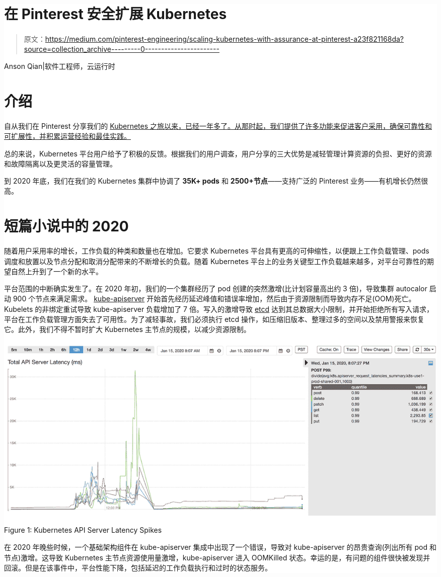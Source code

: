 # 在 Pinterest 安全扩展 Kubernetes

> 原文：<https://medium.com/pinterest-engineering/scaling-kubernetes-with-assurance-at-pinterest-a23f821168da?source=collection_archive---------0----------------------->

Anson Qian|软件工程师，云运行时

# 介绍

自从我们在 Pinterest 分享我们的 [Kubernetes 之旅以来，已经一年多了。从那时起，我们提供了许多功能来促进客户采用，确保可靠性和可扩展性，并积累运营经验和最佳实践。](/pinterest-engineering/building-a-kubernetes-platform-at-pinterest-fb3d9571c948)

总的来说，Kubernetes 平台用户给予了积极的反馈。根据我们的用户调查，用户分享的三大优势是减轻管理计算资源的负担、更好的资源和故障隔离以及更灵活的容量管理。

到 2020 年底，我们在我们的 Kubernetes 集群中协调了 **35K+ pods** 和 **2500+节点**——支持广泛的 Pinterest 业务——有机增长仍然很高。

# 短篇小说中的 2020

随着用户采用率的增长，工作负载的种类和数量也在增加。它要求 Kubernetes 平台具有更高的可伸缩性，以便跟上工作负载管理、pods 调度和放置以及节点分配和取消分配带来的不断增长的负载。随着 Kubernetes 平台上的业务关键型工作负载越来越多，对平台可靠性的期望自然上升到了一个新的水平。

平台范围的中断确实发生了。在 2020 年初，我们的一个集群经历了 pod 创建的突然激增(比计划容量高出约 3 倍)，导致集群 autocalor 启动 900 个节点来满足需求。 [kube-apiserver](https://kubernetes.io/docs/concepts/overview/components/#kube-apiserver) 开始首先经历延迟峰值和错误率增加，然后由于资源限制而导致内存不足(OOM)死亡。Kubelets 的非绑定重试导致 kube-apiserver 负载增加了 7 倍。写入的激增导致 [etcd](https://etcd.io/) 达到其总数据大小限制，并开始拒绝所有写入请求，平台在工作负载管理方面失去了可用性。为了减轻事故，我们必须执行 etcd 操作，如压缩旧版本、整理过多的空间以及禁用警报来恢复它。此外，我们不得不暂时扩大 Kubernetes 主节点的规模，以减少资源限制。

![](img/88bd625c5d075b353920ef20f6c3fa27.png)

Figure 1: Kubernetes API Server Latency Spikes

在 2020 年晚些时候，一个基础架构组件在 kube-apiserver 集成中出现了一个错误，导致对 kube-apiserver 的昂贵查询(列出所有 pod 和节点)激增。这导致 Kubernetes 主节点资源使用量激增，kube-apiserver 进入 OOMKilled 状态。幸运的是，有问题的组件很快被发现并回滚。但是在该事件中，平台性能下降，包括延迟的工作负载执行和过时的状态服务。
